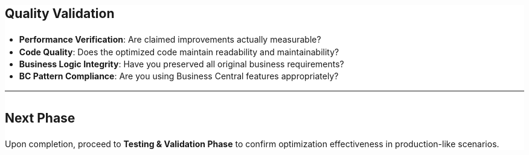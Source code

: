 ## Quality Validation
- **Performance Verification**: Are claimed improvements actually measurable?
- **Code Quality**: Does the optimized code maintain readability and maintainability?
- **Business Logic Integrity**: Have you preserved all original business requirements?
- **BC Pattern Compliance**: Are you using Business Central features appropriately?

---

## Next Phase
Upon completion, proceed to **Testing & Validation Phase** to confirm optimization effectiveness in production-like scenarios.